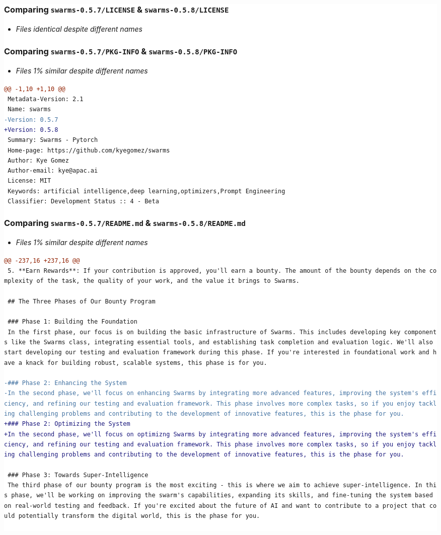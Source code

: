 ### Comparing `swarms-0.5.7/LICENSE` & `swarms-0.5.8/LICENSE`

 * *Files identical despite different names*

### Comparing `swarms-0.5.7/PKG-INFO` & `swarms-0.5.8/PKG-INFO`

 * *Files 1% similar despite different names*

```diff
@@ -1,10 +1,10 @@
 Metadata-Version: 2.1
 Name: swarms
-Version: 0.5.7
+Version: 0.5.8
 Summary: Swarms - Pytorch
 Home-page: https://github.com/kyegomez/swarms
 Author: Kye Gomez
 Author-email: kye@apac.ai
 License: MIT
 Keywords: artificial intelligence,deep learning,optimizers,Prompt Engineering
 Classifier: Development Status :: 4 - Beta
```

### Comparing `swarms-0.5.7/README.md` & `swarms-0.5.8/README.md`

 * *Files 1% similar despite different names*

```diff
@@ -237,16 +237,16 @@
 5. **Earn Rewards**: If your contribution is approved, you'll earn a bounty. The amount of the bounty depends on the complexity of the task, the quality of your work, and the value it brings to Swarms.
 
 ## The Three Phases of Our Bounty Program
 
 ### Phase 1: Building the Foundation
 In the first phase, our focus is on building the basic infrastructure of Swarms. This includes developing key components like the Swarms class, integrating essential tools, and establishing task completion and evaluation logic. We'll also start developing our testing and evaluation framework during this phase. If you're interested in foundational work and have a knack for building robust, scalable systems, this phase is for you.
 
-### Phase 2: Enhancing the System
-In the second phase, we'll focus on enhancing Swarms by integrating more advanced features, improving the system's efficiency, and refining our testing and evaluation framework. This phase involves more complex tasks, so if you enjoy tackling challenging problems and contributing to the development of innovative features, this is the phase for you.
+### Phase 2: Optimizing the System
+In the second phase, we'll focus on optimizng Swarms by integrating more advanced features, improving the system's efficiency, and refining our testing and evaluation framework. This phase involves more complex tasks, so if you enjoy tackling challenging problems and contributing to the development of innovative features, this is the phase for you.
 
 ### Phase 3: Towards Super-Intelligence
 The third phase of our bounty program is the most exciting - this is where we aim to achieve super-intelligence. In this phase, we'll be working on improving the swarm's capabilities, expanding its skills, and fine-tuning the system based on real-world testing and feedback. If you're excited about the future of AI and want to contribute to a project that could potentially transform the digital world, this is the phase for you.
 
```